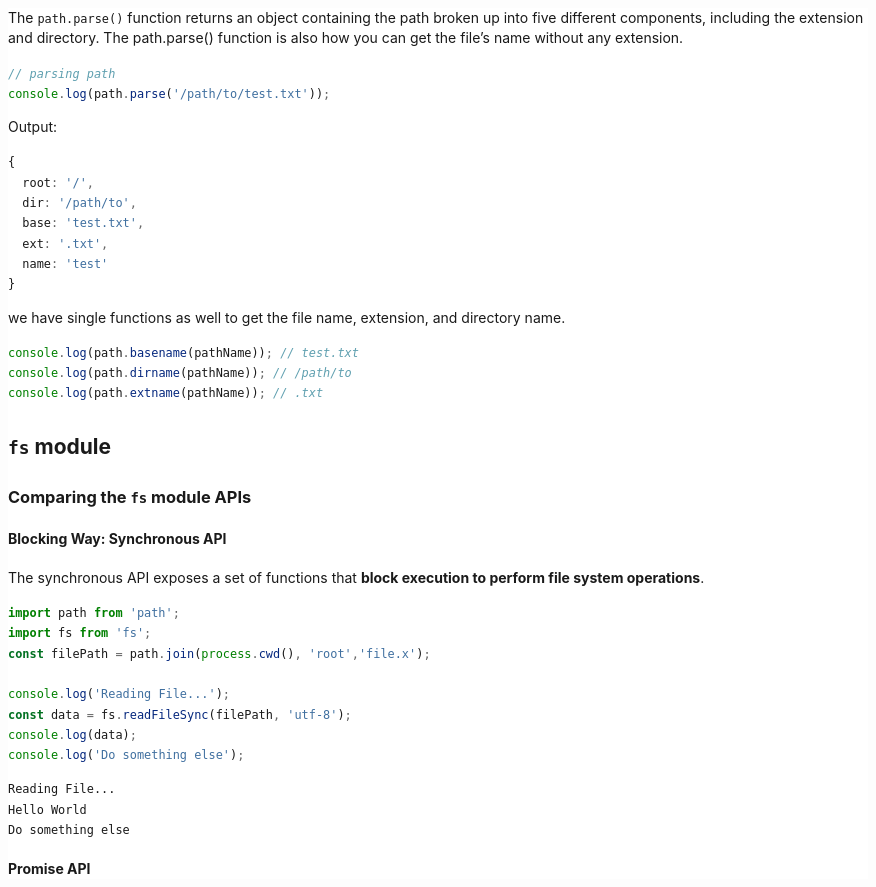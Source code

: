 The `path.parse()` function returns an object containing the path broken up into five different components, including the extension and directory. The path.parse() function is also how you can get the file’s name without any extension.

```typescript
// parsing path
console.log(path.parse('/path/to/test.txt'));
```

Output:

```ts
{
  root: '/',
  dir: '/path/to',
  base: 'test.txt',
  ext: '.txt',
  name: 'test'
}
```

we have single functions as well to get the file name, extension, and directory name.

```typescript
console.log(path.basename(pathName)); // test.txt
console.log(path.dirname(pathName)); // /path/to
console.log(path.extname(pathName)); // .txt
```

## `fs` module

### Comparing the `fs` module APIs

#### Blocking Way: Synchronous API

The synchronous API exposes a set of functions that **block execution to perform file system operations**.

```typescript
import path from 'path';
import fs from 'fs';
const filePath = path.join(process.cwd(), 'root','file.x');

console.log('Reading File...');
const data = fs.readFileSync(filePath, 'utf-8');
console.log(data);
console.log('Do something else');
```

```txt
Reading File...
Hello World
Do something else
```

#### Promise API
